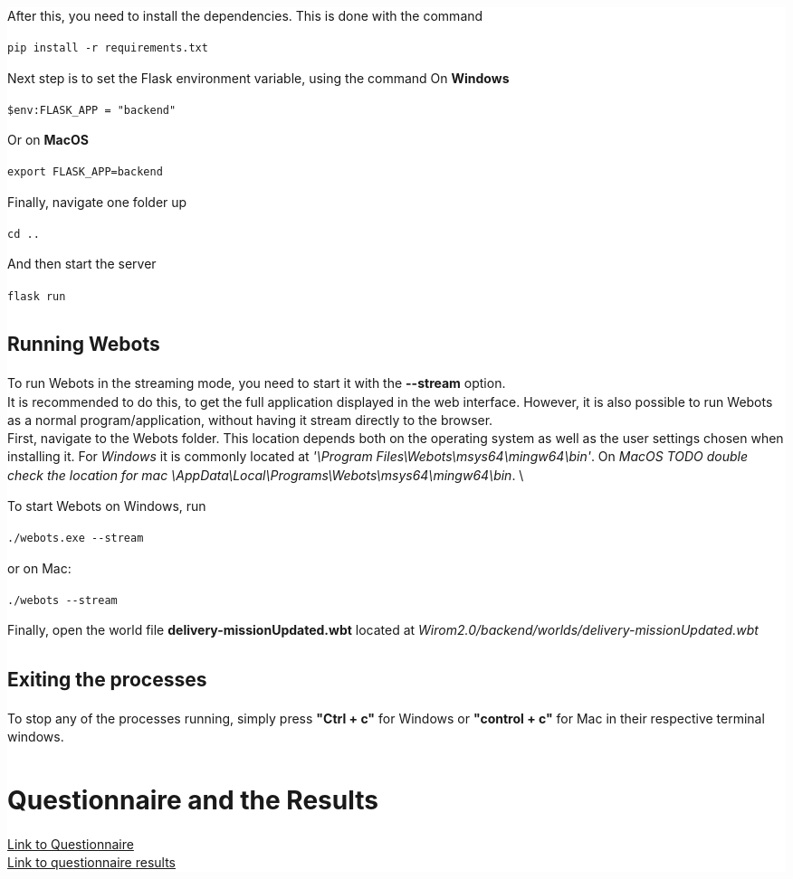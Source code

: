 After this, you need to install the dependencies. This is done with the command
```
pip install -r requirements.txt
```

Next step is to set the Flask environment variable, using the command
On **Windows**
```
$env:FLASK_APP = "backend"
```
Or on **MacOS**
```
export FLASK_APP=backend
```
Finally, navigate one folder up
```
cd ..
```
And then start the server
```
flask run
```

## Running Webots
To run Webots in the streaming mode, you need to start it with the **--stream** option. \
It is recommended to do this, to get the full application displayed in the web interface. However, it is also possible to run Webots as a normal program/application, without having it stream directly to the browser.\
First, navigate to the Webots folder. This location depends both on the operating system as well as the user settings chosen when installing it. For *Windows* it is commonly located at *'\Program Files\Webots\msys64\mingw64\bin\'*. On *MacOS* *TODO double check the location for mac* *\AppData\Local\Programs\Webots\msys64\mingw64\bin*. \

To start Webots on Windows, run
```
./webots.exe --stream
```
or on Mac:
```
./webots --stream
```

Finally, open the world file **delivery-missionUpdated.wbt** located at *Wirom2.0/backend/worlds/delivery-missionUpdated.wbt*


## Exiting the processes
To stop any of the processes running, simply press **"Ctrl + c"** for Windows or **"control + c"** for Mac in their respective terminal windows.




# Questionnaire and the Results
[Link to Questionnaire](https://forms.gle/pJenEdvGNWA5XqHKA) \
[Link to questionnaire results](https://docs.google.com/spreadsheets/d/1D_NcRZRw7PmODAQEjfruaG6gOBp2WE-AdQlvPdiA9JM/edit?usp=sharing)